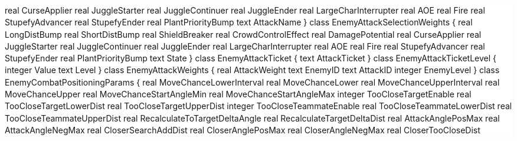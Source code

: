    real CurseApplier
   real JuggleStarter
   real JuggleContinuer
   real JuggleEnder
   real LargeCharInterrupter
   real AOE
   real Fire
   real StupefyAdvancer
   real StupefyEnder
   real PlantPriorityBump
   text AttackName
}
class EnemyAttackSelectionWeights {
   real LongDistBump
   real ShortDistBump
   real ShieldBreaker
   real CrowdControlEffect
   real DamagePotential
   real CurseApplier
   real JuggleStarter
   real JuggleContinuer
   real JuggleEnder
   real LargeCharInterrupter
   real AOE
   real Fire
   real StupefyAdvancer
   real StupefyEnder
   real PlantPriorityBump
   text State
}
class EnemyAttackTicket {
   text AttackTicket
}
class EnemyAttackTicketLevel {
   integer Value
   text Level
}
class EnemyAttackWeights {
   real AttackWeight
   text EnemyID
   text AttackID
   integer EnemyLevel
}
class EnemyCombatPositioningParams {
   real MoveChanceLowerInterval
   real MoveChanceLower
   real MoveChanceUpperInterval
   real MoveChanceUpper
   real MoveChanceStartAngleMin
   real MoveChanceStartAngleMax
   integer TooCloseTargetEnable
   real TooCloseTargetLowerDist
   real TooCloseTargetUpperDist
   integer TooCloseTeammateEnable
   real TooCloseTeammateLowerDist
   real TooCloseTeammateUpperDist
   real RecalculateToTargetDeltaAngle
   real RecalculateTargetDeltaDist
   real AttackAnglePosMax
   real AttackAngleNegMax
   real CloserSearchAddDist
   real CloserAnglePosMax
   real CloserAngleNegMax
   real CloserTooCloseDist